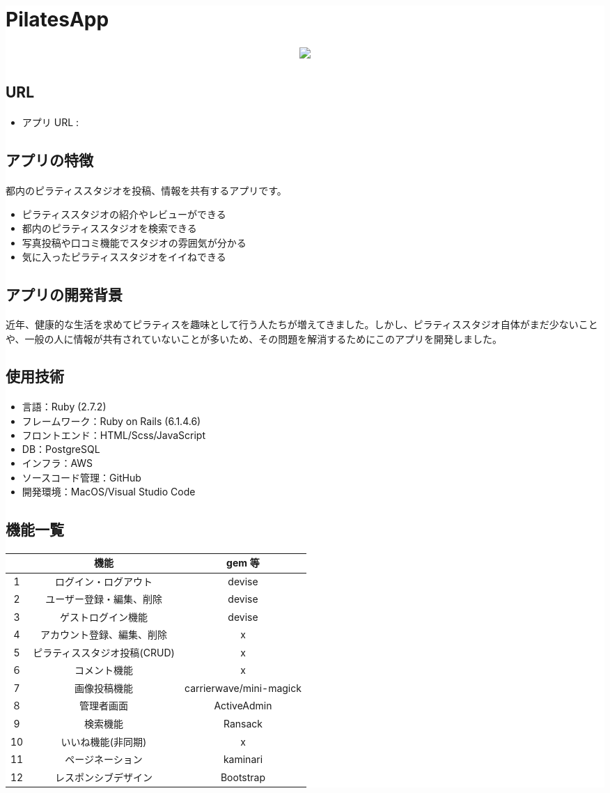 # PilatesApp

<div align="center">
<img src="https://user-images.githubusercontent.com/71010438/160656538-494e8f37-beb9-4e38-8c31-b2663ee2e74a.gif"
width="100%" heigth="100%">
</div>

## URL

- アプリ URL :

## アプリの特徴

都内のピラティススタジオを投稿、情報を共有するアプリです。

- ピラティススタジオの紹介やレビューができる
- 都内のピラティススタジオを検索できる
- 写真投稿や口コミ機能でスタジオの雰囲気が分かる
- 気に入ったピラティススタジオをイイねできる

## アプリの開発背景

近年、健康的な生活を求めてピラティスを趣味として行う人たちが増えてきました。しかし、ピラティススタジオ自体がまだ少ないことや、一般の人に情報が共有されていないことが多いため、その問題を解消するためにこのアプリを開発しました。

## 使用技術

- 言語：Ruby (2.7.2)
- フレームワーク：Ruby on Rails (6.1.4.6)
- フロントエンド：HTML/Scss/JavaScript
- DB：PostgreSQL
- インフラ：AWS
- ソースコード管理：GitHub
- 開発環境：MacOS/Visual Studio Code

## 機能一覧

|     |             機能             |         gem 等          |
| :-: | :--------------------------: | :---------------------: |
|  1  |     ログイン・ログアウト     |         devise          |
|  2  |   ユーザー登録・編集、削除   |         devise          |
|  3  |      ゲストログイン機能      |         devise          |
|  4  |  アカウント登録、編集、削除  |            x            |
|  5  | ピラティススタジオ投稿(CRUD) |            x            |
| ６  |         コメント機能         |            x            |
|  7  |         画像投稿機能         | carrierwave/mini-magick |
| ８  |          管理者画面          |       ActiveAdmin       |
|  9  |           検索機能           |         Ransack         |
| 10  |      いいね機能(非同期)      |            x            |
| 11  |       ページネーション       |        kaminari         |
| 12  |     レスポンシブデザイン     |        Bootstrap        |
